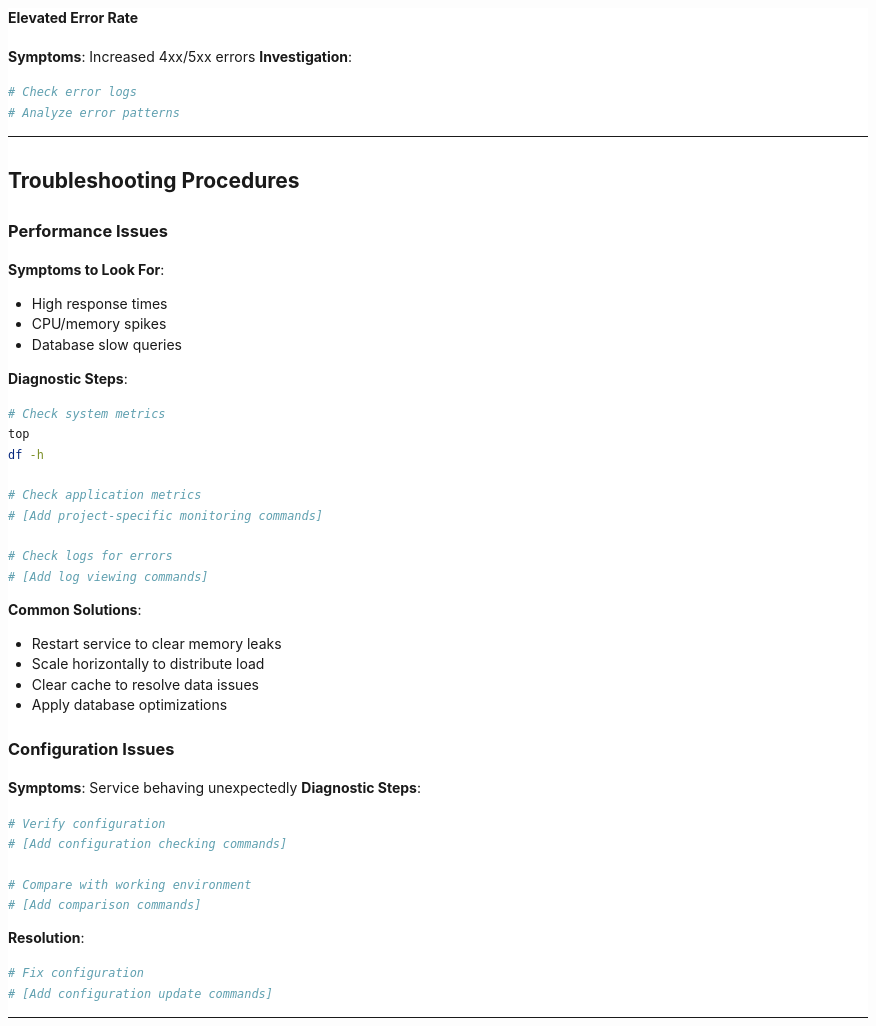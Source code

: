 #### Elevated Error Rate
**Symptoms**: Increased 4xx/5xx errors
**Investigation**:
```bash
# Check error logs
# Analyze error patterns
```

---

## Troubleshooting Procedures

### Performance Issues

**Symptoms to Look For**:
- High response times
- CPU/memory spikes
- Database slow queries

**Diagnostic Steps**:
```bash
# Check system metrics
top
df -h

# Check application metrics
# [Add project-specific monitoring commands]

# Check logs for errors
# [Add log viewing commands]
```

**Common Solutions**:
- Restart service to clear memory leaks
- Scale horizontally to distribute load
- Clear cache to resolve data issues
- Apply database optimizations

### Configuration Issues

**Symptoms**: Service behaving unexpectedly
**Diagnostic Steps**:
```bash
# Verify configuration
# [Add configuration checking commands]

# Compare with working environment
# [Add comparison commands]
```

**Resolution**:
```bash
# Fix configuration
# [Add configuration update commands]
```

---
